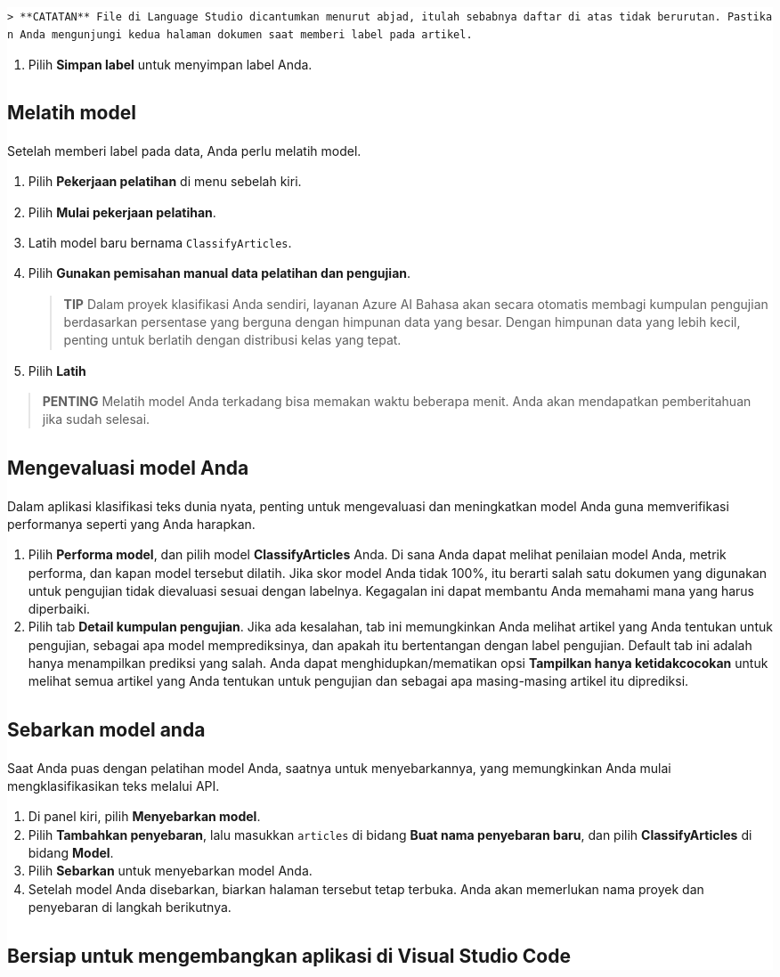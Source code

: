     > **CATATAN** File di Language Studio dicantumkan menurut abjad, itulah sebabnya daftar di atas tidak berurutan. Pastikan Anda mengunjungi kedua halaman dokumen saat memberi label pada artikel.

1. Pilih **Simpan label** untuk menyimpan label Anda.

## Melatih model

Setelah memberi label pada data, Anda perlu melatih model.

1. Pilih **Pekerjaan pelatihan** di menu sebelah kiri.
1. Pilih **Mulai pekerjaan pelatihan**.
1. Latih model baru bernama `ClassifyArticles`.
1. Pilih **Gunakan pemisahan manual data pelatihan dan pengujian**.

    > **TIP** Dalam proyek klasifikasi Anda sendiri, layanan Azure AI Bahasa akan secara otomatis membagi kumpulan pengujian berdasarkan persentase yang berguna dengan himpunan data yang besar. Dengan himpunan data yang lebih kecil, penting untuk berlatih dengan distribusi kelas yang tepat.

1. Pilih **Latih**

> **PENTING** Melatih model Anda terkadang bisa memakan waktu beberapa menit. Anda akan mendapatkan pemberitahuan jika sudah selesai.

## Mengevaluasi model Anda

Dalam aplikasi klasifikasi teks dunia nyata, penting untuk mengevaluasi dan meningkatkan model Anda guna memverifikasi performanya seperti yang Anda harapkan.

1. Pilih **Performa model**, dan pilih model **ClassifyArticles** Anda. Di sana Anda dapat melihat penilaian model Anda, metrik performa, dan kapan model tersebut dilatih. Jika skor model Anda tidak 100%, itu berarti salah satu dokumen yang digunakan untuk pengujian tidak dievaluasi sesuai dengan labelnya. Kegagalan ini dapat membantu Anda memahami mana yang harus diperbaiki.
1. Pilih tab **Detail kumpulan pengujian**. Jika ada kesalahan, tab ini memungkinkan Anda melihat artikel yang Anda tentukan untuk pengujian, sebagai apa model memprediksinya, dan apakah itu bertentangan dengan label pengujian. Default tab ini adalah hanya menampilkan prediksi yang salah. Anda dapat menghidupkan/mematikan opsi **Tampilkan hanya ketidakcocokan** untuk melihat semua artikel yang Anda tentukan untuk pengujian dan sebagai apa masing-masing artikel itu diprediksi.

## Sebarkan model anda

Saat Anda puas dengan pelatihan model Anda, saatnya untuk menyebarkannya, yang memungkinkan Anda mulai mengklasifikasikan teks melalui API.

1. Di panel kiri, pilih **Menyebarkan model**.
1. Pilih **Tambahkan penyebaran**, lalu masukkan `articles` di bidang **Buat nama penyebaran baru**, dan pilih **ClassifyArticles** di bidang **Model**.
1. Pilih **Sebarkan** untuk menyebarkan model Anda.
1. Setelah model Anda disebarkan, biarkan halaman tersebut tetap terbuka. Anda akan memerlukan nama proyek dan penyebaran di langkah berikutnya.

## Bersiap untuk mengembangkan aplikasi di Visual Studio Code
